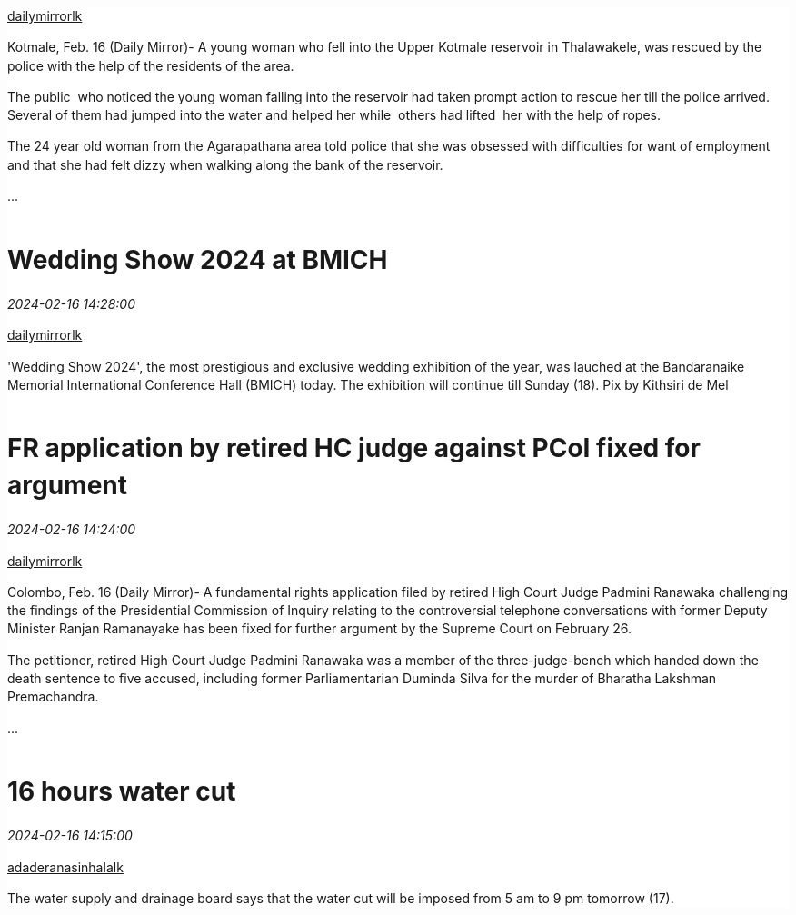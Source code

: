 [dailymirrorlk](https://www.dailymirror.lk/breaking-news/Young-woman-falls-into-Upper-Kotmale-reservoir/108-277175)

Kotmale, Feb. 16 (Daily Mirror)- A young woman who fell into the Upper Kotmale reservoir in Thalawakele, was rescued by the police with the help of the residents of the area.

The public  who noticed the young woman falling into the reservoir had taken prompt action to rescue her till the police arrived. Several of them had jumped into the water and helped her while  others had lifted  her with the help of ropes.

The 24 year old woman from the Agarapathana area told police that she was obsessed with difficulties for want of employment and that she had felt dizzy when walking along the bank of the reservoir.

...



# Wedding Show 2024 at BMICH

*2024-02-16 14:28:00*

[dailymirrorlk](https://www.dailymirror.lk/caption-story/Wedding-Show-2024-at-BMICH/110-277172)

'Wedding Show 2024', the most prestigious and exclusive wedding exhibition of the year, was lauched at the Bandaranaike Memorial International Conference Hall (BMICH) today. The exhibition will continue till Sunday (18). Pix by Kithsiri de Mel



# FR application by retired HC judge against PCoI fixed for argument

*2024-02-16 14:24:00*

[dailymirrorlk](https://www.dailymirror.lk/breaking-news/FR-application-by-retired-HC-judge-against-PCoI-fixed-for-argument/108-277171)

Colombo, Feb. 16 (Daily Mirror)- A fundamental rights application filed by retired High Court Judge Padmini Ranawaka challenging the findings of the Presidential Commission of Inquiry relating to the controversial telephone conversations with former Deputy Minister Ranjan Ramanayake has been fixed for further argument by the Supreme Court on February 26.

The petitioner, retired High Court Judge Padmini Ranawaka was a member of the three-judge-bench which handed down the death sentence to five accused, including former Parliamentarian Duminda Silva for the murder of Bharatha Lakshman Premachandra.

...



# 16 hours water cut

*2024-02-16 14:15:00*

[adaderanasinhalalk](http://sinhala.adaderana.lk/news/193465)

The water supply and drainage board says that the water cut will be imposed from 5 am to 9 pm tomorrow (17).
